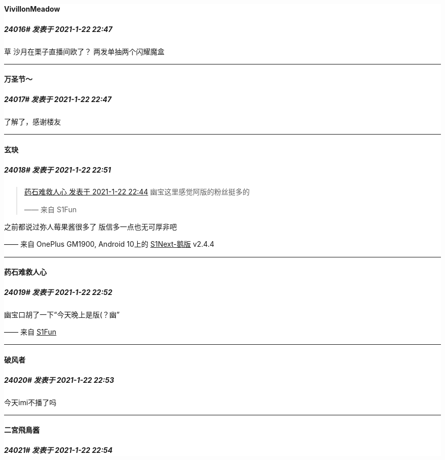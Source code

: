 ####  VivillonMeadow  
##### 24016#       发表于 2021-1-22 22:47


草 沙月在栗子直播间欧了？
两发单抽两个闪耀魔盒 


-----

####  万圣节～  
##### 24017#       发表于 2021-1-22 22:47


了解了，感谢楼友


-----

####  玄玦  
##### 24018#       发表于 2021-1-22 22:51


<blockquote><a href="httphttps://bbs.saraba1st.com/2b/forum.php?mod=redirect&amp;goto=findpost&amp;pid=50118008&amp;ptid=1978671" target="_blank">药石难救人心 发表于 2021-1-22 22:44</a>
幽宝这里感觉阿版的粉丝挺多的

—— 来自 S1Fun</blockquote>
之前都说过弥人莓果酱很多了
版信多一点也无可厚非吧

—— 来自 OnePlus GM1900, Android 10上的 [S1Next-鹅版](https://github.com/ykrank/S1-Next/releases) v2.4.4


-----

####  药石难救人心  
##### 24019#       发表于 2021-1-22 22:52


幽宝口胡了一下“今天晚上是版(？幽”

—— 来自 [S1Fun](https://s1fun.koalcat.com)


-----

####  破风者  
##### 24020#       发表于 2021-1-22 22:53


今天imi不播了吗


-----

####  二宮飛鳥酱  
##### 24021#       发表于 2021-1-22 22:54
